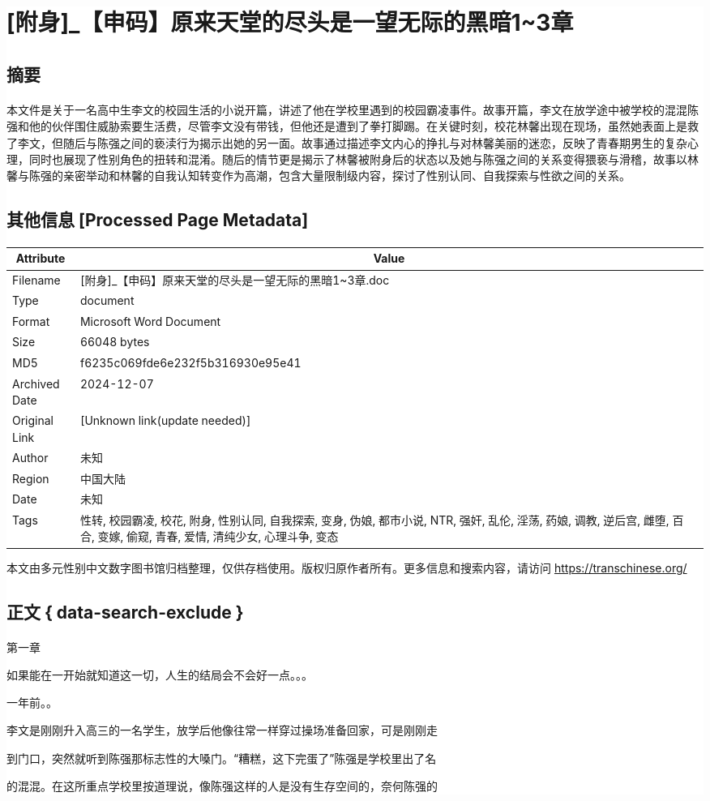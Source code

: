 # [附身]_【申码】原来天堂的尽头是一望无际的黑暗1~3章



## 摘要


本文件是关于一名高中生李文的校园生活的小说开篇，讲述了他在学校里遇到的校园霸凌事件。故事开篇，李文在放学途中被学校的混混陈强和他的伙伴围住威胁索要生活费，尽管李文没有带钱，但他还是遭到了拳打脚踢。在关键时刻，校花林馨出现在现场，虽然她表面上是救了李文，但随后与陈强之间的亵渎行为揭示出她的另一面。故事通过描述李文内心的挣扎与对林馨美丽的迷恋，反映了青春期男生的复杂心理，同时也展现了性别角色的扭转和混淆。随后的情节更是揭示了林馨被附身后的状态以及她与陈强之间的关系变得猥亵与滑稽，故事以林馨与陈强的亲密举动和林馨的自我认知转变作为高潮，包含大量限制级内容，探讨了性别认同、自我探索与性欲之间的关系。



## 其他信息 [Processed Page Metadata]

| Attribute       | Value                                  |
|-----------------|----------------------------------------|
| Filename        | [附身]_【申码】原来天堂的尽头是一望无际的黑暗1~3章.doc                             |
| Type            | document                                 |
| Format          | Microsoft Word Document                               |
| Size            | 66048 bytes                           |
| MD5             | f6235c069fde6e232f5b316930e95e41                                  |
| Archived Date   | 2024-12-07                             |
| Original Link   | [Unknown link(update needed)]                         |
| Author          | 未知                               |
| Region          | 中国大陆                               |
| Date            | 未知                                 |
| Tags            | 性转, 校园霸凌, 校花, 附身, 性别认同, 自我探索, 变身, 伪娘, 都市小说, NTR, 强奸, 乱伦, 淫荡, 药娘, 调教, 逆后宫, 雌堕, 百合, 变嫁, 偷窥, 青春, 爱情, 清纯少女, 心理斗争, 变态                                 |

本文由多元性别中文数字图书馆归档整理，仅供存档使用。版权归原作者所有。更多信息和搜索内容，请访问 <https://transchinese.org/>


## 正文 { data-search-exclude }


第一章

如果能在一开始就知道这一切，人生的结局会不会好一点。。。

一年前。。



李文是刚刚升入高三的一名学生，放学后他像往常一样穿过操场准备回家，可是刚刚走

到门口，突然就听到陈强那标志性的大嗓门。“糟糕，这下完蛋了”陈强是学校里出了名

的混混。在这所重点学校里按道理说，像陈强这样的人是没有生存空间的，奈何陈强的

